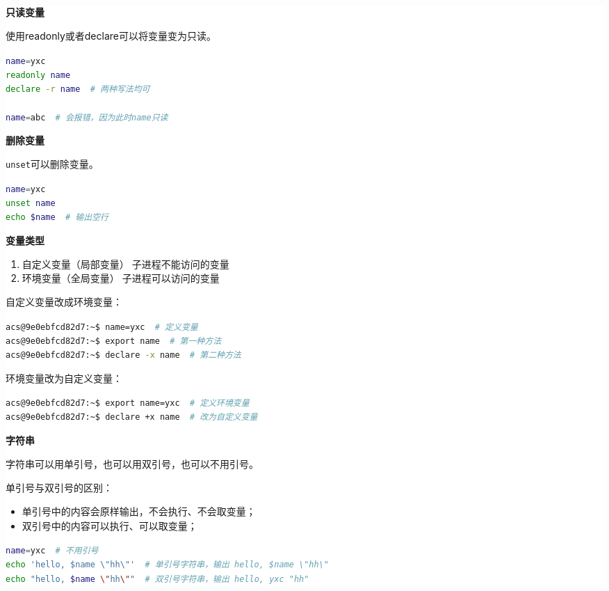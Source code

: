

**只读变量**

使用readonly或者declare可以将变量变为只读。

```bash
name=yxc
readonly name
declare -r name  # 两种写法均可

name=abc  # 会报错，因为此时name只读
```

**删除变量**

`unset`可以删除变量。

```bash
name=yxc
unset name
echo $name  # 输出空行
```

**变量类型**

1. 自定义变量（局部变量）
   子进程不能访问的变量
2. 环境变量（全局变量）
   子进程可以访问的变量

自定义变量改成环境变量：

```bash
acs@9e0ebfcd82d7:~$ name=yxc  # 定义变量
acs@9e0ebfcd82d7:~$ export name  # 第一种方法
acs@9e0ebfcd82d7:~$ declare -x name  # 第二种方法
```


环境变量改为自定义变量：

```bash
acs@9e0ebfcd82d7:~$ export name=yxc  # 定义环境变量
acs@9e0ebfcd82d7:~$ declare +x name  # 改为自定义变量
```



**字符串**

字符串可以用单引号，也可以用双引号，也可以不用引号。

单引号与双引号的区别：

- 单引号中的内容会原样输出，不会执行、不会取变量；
- 双引号中的内容可以执行、可以取变量；

```bash
name=yxc  # 不用引号
echo 'hello, $name \"hh\"'  # 单引号字符串，输出 hello, $name \"hh\"
echo "hello, $name \"hh\""  # 双引号字符串，输出 hello, yxc "hh"
```
